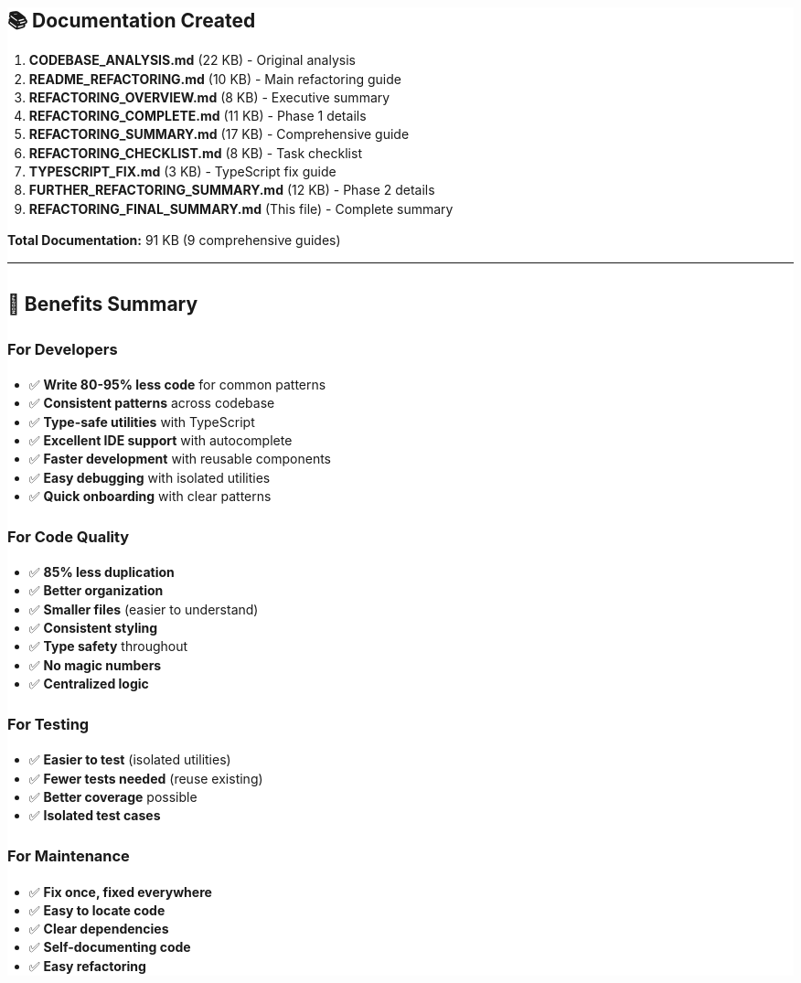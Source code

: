 
## 📚 Documentation Created

1. **CODEBASE_ANALYSIS.md** (22 KB) - Original analysis
2. **README_REFACTORING.md** (10 KB) - Main refactoring guide
3. **REFACTORING_OVERVIEW.md** (8 KB) - Executive summary
4. **REFACTORING_COMPLETE.md** (11 KB) - Phase 1 details
5. **REFACTORING_SUMMARY.md** (17 KB) - Comprehensive guide
6. **REFACTORING_CHECKLIST.md** (8 KB) - Task checklist
7. **TYPESCRIPT_FIX.md** (3 KB) - TypeScript fix guide
8. **FURTHER_REFACTORING_SUMMARY.md** (12 KB) - Phase 2 details
9. **REFACTORING_FINAL_SUMMARY.md** (This file) - Complete summary

**Total Documentation:** 91 KB (9 comprehensive guides)

---

## 🎯 Benefits Summary

### **For Developers**
- ✅ **Write 80-95% less code** for common patterns
- ✅ **Consistent patterns** across codebase
- ✅ **Type-safe utilities** with TypeScript
- ✅ **Excellent IDE support** with autocomplete
- ✅ **Faster development** with reusable components
- ✅ **Easy debugging** with isolated utilities
- ✅ **Quick onboarding** with clear patterns

### **For Code Quality**
- ✅ **85% less duplication**
- ✅ **Better organization**
- ✅ **Smaller files** (easier to understand)
- ✅ **Consistent styling**
- ✅ **Type safety** throughout
- ✅ **No magic numbers**
- ✅ **Centralized logic**

### **For Testing**
- ✅ **Easier to test** (isolated utilities)
- ✅ **Fewer tests needed** (reuse existing)
- ✅ **Better coverage** possible
- ✅ **Isolated test cases**

### **For Maintenance**
- ✅ **Fix once, fixed everywhere**
- ✅ **Easy to locate code**
- ✅ **Clear dependencies**
- ✅ **Self-documenting code**
- ✅ **Easy refactoring**
